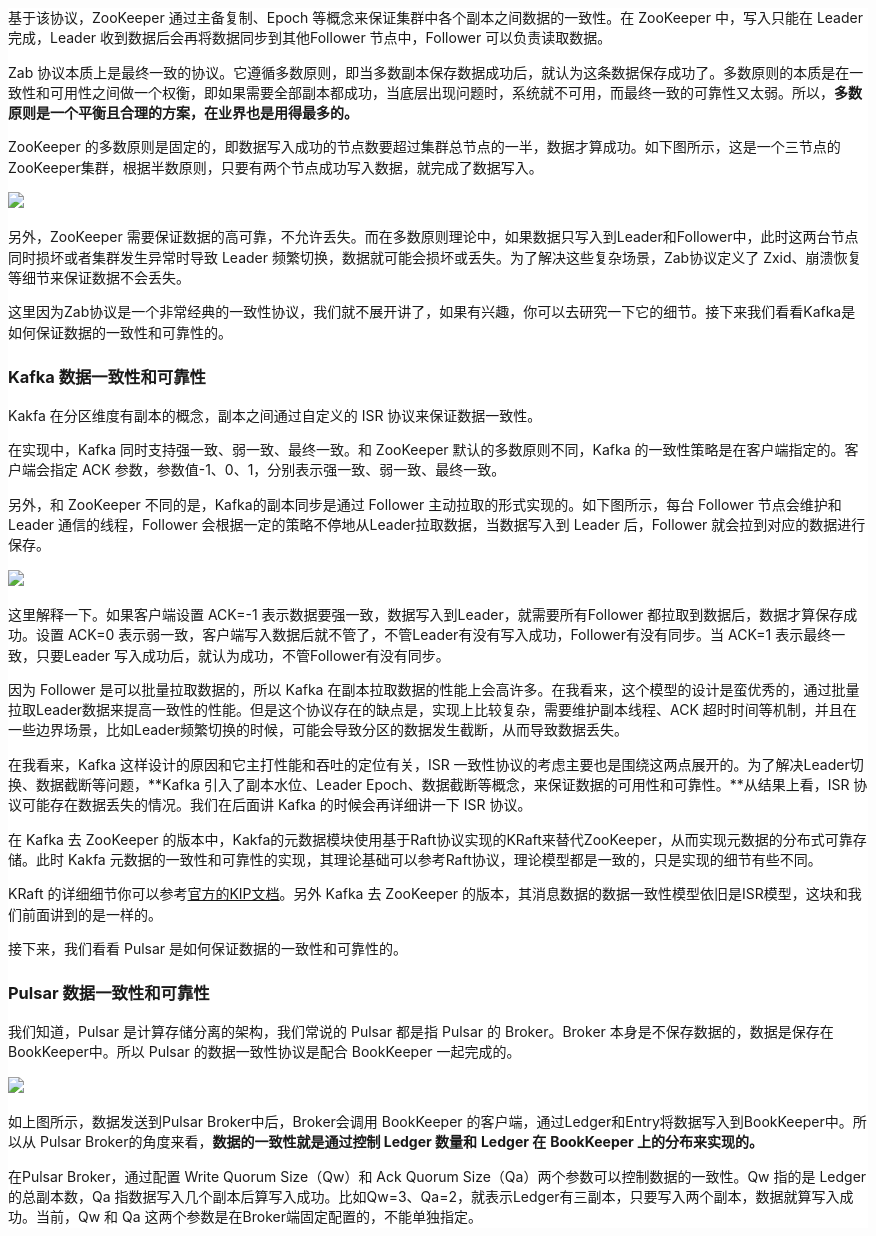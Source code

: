 基于该协议，ZooKeeper 通过主备复制、Epoch 等概念来保证集群中各个副本之间数据的一致性。在 ZooKeeper 中，写入只能在 Leader 完成，Leader 收到数据后会再将数据同步到其他Follower 节点中，Follower 可以负责读取数据。

Zab 协议本质上是最终一致的协议。它遵循多数原则，即当多数副本保存数据成功后，就认为这条数据保存成功了。多数原则的本质是在一致性和可用性之间做一个权衡，即如果需要全部副本都成功，当底层出现问题时，系统就不可用，而最终一致的可靠性又太弱。所以，**多数原则是一个平衡且合理的方案，在业界也是用得最多的。**

ZooKeeper 的多数原则是固定的，即数据写入成功的节点数要超过集群总节点的一半，数据才算成功。如下图所示，这是一个三节点的ZooKeeper集群，根据半数原则，只要有两个节点成功写入数据，就完成了数据写入。

![](https://static001.geekbang.org/resource/image/c2/c1/c2d174b5d399eb9550162b51194711c1.jpg?wh=10666x6000)

另外，ZooKeeper 需要保证数据的高可靠，不允许丢失。而在多数原则理论中，如果数据只写入到Leader和Follower中，此时这两台节点同时损坏或者集群发生异常时导致 Leader 频繁切换，数据就可能会损坏或丢失。为了解决这些复杂场景，Zab协议定义了 Zxid、崩溃恢复等细节来保证数据不会丢失。

这里因为Zab协议是一个非常经典的一致性协议，我们就不展开讲了，如果有兴趣，你可以去研究一下它的细节。接下来我们看看Kafka是如何保证数据的一致性和可靠性的。

### Kafka 数据一致性和可靠性

Kakfa 在分区维度有副本的概念，副本之间通过自定义的 ISR 协议来保证数据一致性。

在实现中，Kafka 同时支持强一致、弱一致、最终一致。和 ZooKeeper 默认的多数原则不同，Kafka 的一致性策略是在客户端指定的。客户端会指定 ACK 参数，参数值-1、0、1，分别表示强一致、弱一致、最终一致。

另外，和 ZooKeeper 不同的是，Kafka的副本同步是通过 Follower 主动拉取的形式实现的。如下图所示，每台 Follower 节点会维护和 Leader 通信的线程，Follower 会根据一定的策略不停地从Leader拉取数据，当数据写入到 Leader 后，Follower 就会拉到对应的数据进行保存。

![](https://static001.geekbang.org/resource/image/c6/09/c6947a1148f92505ayy4fe43f8e05109.jpg?wh=10666x6000)

这里解释一下。如果客户端设置 ACK=-1 表示数据要强一致，数据写入到Leader，就需要所有Follower 都拉取到数据后，数据才算保存成功。设置 ACK=0 表示弱一致，客户端写入数据后就不管了，不管Leader有没有写入成功，Follower有没有同步。当 ACK=1 表示最终一致，只要Leader 写入成功后，就认为成功，不管Follower有没有同步。

因为 Follower 是可以批量拉取数据的，所以 Kafka 在副本拉取数据的性能上会高许多。在我看来，这个模型的设计是蛮优秀的，通过批量拉取Leader数据来提高一致性的性能。但是这个协议存在的缺点是，实现上比较复杂，需要维护副本线程、ACK 超时时间等机制，并且在一些边界场景，比如Leader频繁切换的时候，可能会导致分区的数据发生截断，从而导致数据丢失。

在我看来，Kafka 这样设计的原因和它主打性能和吞吐的定位有关，ISR 一致性协议的考虑主要也是围绕这两点展开的。为了解决Leader切换、数据截断等问题，**Kafka 引入了副本水位、Leader Epoch、数据截断等概念，来保证数据的可用性和可靠性。**从结果上看，ISR 协议可能存在数据丢失的情况。我们在后面讲 Kafka 的时候会再详细讲一下 ISR 协议。

在 Kafka 去 ZooKeeper 的版本中，Kakfa的元数据模块使用基于Raft协议实现的KRaft来替代ZooKeeper，从而实现元数据的分布式可靠存储。此时 Kakfa 元数据的一致性和可靠性的实现，其理论基础可以参考Raft协议，理论模型都是一致的，只是实现的细节有些不同。

KRaft 的详细细节你可以参考[官方的KIP文档](https://cwiki.apache.org/confluence/display/KAFKA/KIP-500%3A+Replace+ZooKeeper+with+a+Self-Managed+Metadata+Quorum)。另外 Kafka 去 ZooKeeper 的版本，其消息数据的数据一致性模型依旧是ISR模型，这块和我们前面讲到的是一样的。

接下来，我们看看 Pulsar 是如何保证数据的一致性和可靠性的。

### Pulsar 数据一致性和可靠性

我们知道，Pulsar 是计算存储分离的架构，我们常说的 Pulsar 都是指 Pulsar 的 Broker。Broker 本身是不保存数据的，数据是保存在BookKeeper中。所以 Pulsar 的数据一致性协议是配合 BookKeeper 一起完成的。

![](https://static001.geekbang.org/resource/image/d1/52/d18b4e15ac99b74a869d0aeb6f630452.jpg?wh=10666x6000)

如上图所示，数据发送到Pulsar Broker中后，Broker会调用 BookKeeper 的客户端，通过Ledger和Entry将数据写入到BookKeeper中。所以从 Pulsar Broker的角度来看，**数据的一致性就是通过控制 Ledger 数量和** **Ledger 在** **BookKeeper 上的分布来实现的。**

在Pulsar Broker，通过配置 Write Quorum Size（Qw）和 Ack Quorum Size（Qa）两个参数可以控制数据的一致性。Qw 指的是 Ledger 的总副本数，Qa 指数据写入几个副本后算写入成功。比如Qw=3、Qa=2，就表示Ledger有三副本，只要写入两个副本，数据就算写入成功。当前，Qw 和 Qa 这两个参数是在Broker端固定配置的，不能单独指定。
